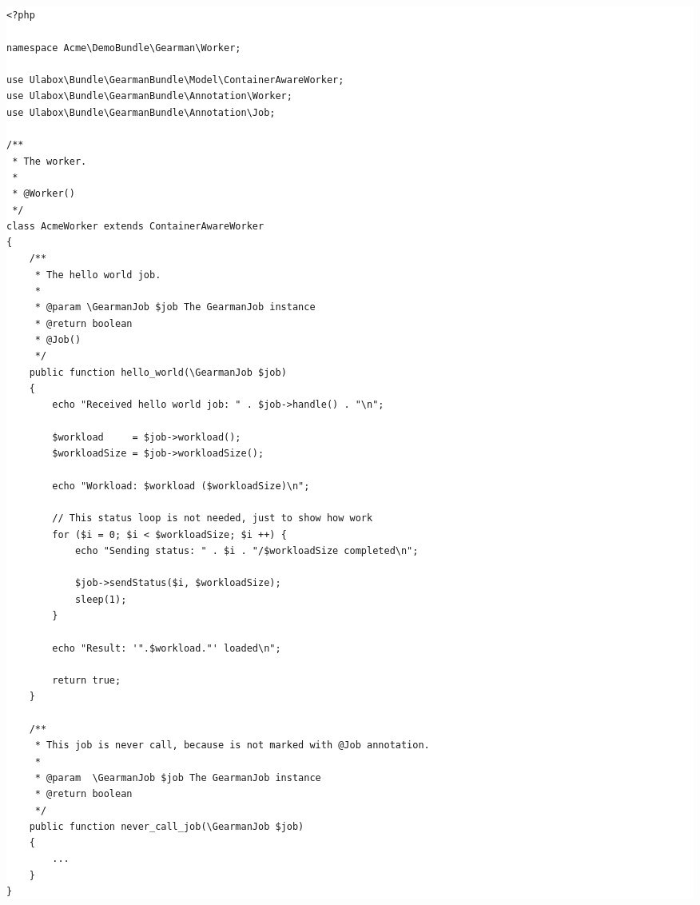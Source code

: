```
<?php

namespace Acme\DemoBundle\Gearman\Worker;

use Ulabox\Bundle\GearmanBundle\Model\ContainerAwareWorker;
use Ulabox\Bundle\GearmanBundle\Annotation\Worker;
use Ulabox\Bundle\GearmanBundle\Annotation\Job;

/**
 * The worker.
 *
 * @Worker()
 */
class AcmeWorker extends ContainerAwareWorker
{
    /**
     * The hello world job.
     *
     * @param \GearmanJob $job The GearmanJob instance
     * @return boolean
     * @Job()
     */
    public function hello_world(\GearmanJob $job)
    {
        echo "Received hello world job: " . $job->handle() . "\n";

        $workload     = $job->workload();
        $workloadSize = $job->workloadSize();

        echo "Workload: $workload ($workloadSize)\n";

        // This status loop is not needed, just to show how work
        for ($i = 0; $i < $workloadSize; $i ++) {
            echo "Sending status: " . $i . "/$workloadSize completed\n";

            $job->sendStatus($i, $workloadSize);
            sleep(1);
        }

        echo "Result: '".$workload."' loaded\n";

        return true;
    }

    /**
     * This job is never call, because is not marked with @Job annotation.
     *
     * @param  \GearmanJob $job The GearmanJob instance
     * @return boolean
     */
    public function never_call_job(\GearmanJob $job)
    {
        ...
    }
}
```
